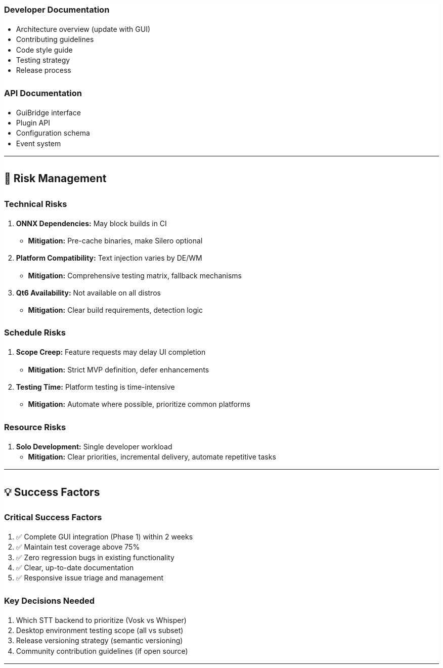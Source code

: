 ### Developer Documentation
- Architecture overview (update with GUI)
- Contributing guidelines
- Code style guide
- Testing strategy
- Release process

### API Documentation
- GuiBridge interface
- Plugin API
- Configuration schema
- Event system

---

## 🚦 Risk Management

### Technical Risks
1. **ONNX Dependencies:** May block builds in CI
   - **Mitigation:** Pre-cache binaries, make Silero optional

2. **Platform Compatibility:** Text injection varies by DE/WM
   - **Mitigation:** Comprehensive testing matrix, fallback mechanisms

3. **Qt6 Availability:** Not available on all distros
   - **Mitigation:** Clear build requirements, detection logic

### Schedule Risks
1. **Scope Creep:** Feature requests may delay UI completion
   - **Mitigation:** Strict MVP definition, defer enhancements

2. **Testing Time:** Platform testing is time-intensive
   - **Mitigation:** Automate where possible, prioritize common platforms

### Resource Risks
1. **Solo Development:** Single developer workload
   - **Mitigation:** Clear priorities, incremental delivery, automate repetitive tasks

---

## 💡 Success Factors

### Critical Success Factors
1. ✅ Complete GUI integration (Phase 1) within 2 weeks
2. ✅ Maintain test coverage above 75%
3. ✅ Zero regression bugs in existing functionality
4. ✅ Clear, up-to-date documentation
5. ✅ Responsive issue triage and management

### Key Decisions Needed
1. Which STT backend to prioritize (Vosk vs Whisper)
2. Desktop environment testing scope (all vs subset)
3. Release versioning strategy (semantic versioning)
4. Community contribution guidelines (if open source)

---